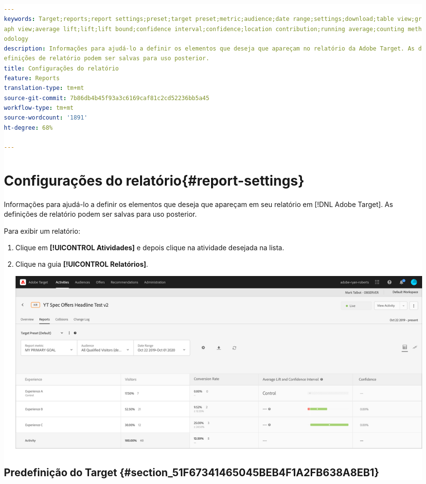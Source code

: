 ```yaml
---
keywords: Target;reports;report settings;preset;target preset;metric;audience;date range;settings;download;table view;graph view;average lift;lift;lift bound;confidence interval;confidence;location contribution;running average;counting methodology
description: Informações para ajudá-lo a definir os elementos que deseja que apareçam no relatório da Adobe Target. As definições de relatório podem ser salvas para uso posterior.
title: Configurações do relatório
feature: Reports
translation-type: tm+mt
source-git-commit: 7b86db4b45f93a3c6169caf81c2cd52236bb5a45
workflow-type: tm+mt
source-wordcount: '1891'
ht-degree: 68%

---
```



# Configurações do relatório{#report-settings}

Informações para ajudá-lo a definir os elementos que deseja que apareçam em seu relatório em [!DNL Adobe Target]. As definições de relatório podem ser salvas para uso posterior.

Para exibir um relatório:

1. Clique em **[!UICONTROL Atividades]** e depois clique na atividade desejada na lista.
1. Clique na guia **[!UICONTROL Relatórios]**.

   ![Interface de relatórios](/help/c-reports/c-report-settings/assets/report_ui-new.png)

## Predefinição do Target {#section_51F67341465045BEB4F1A2FB638A8EB1}

